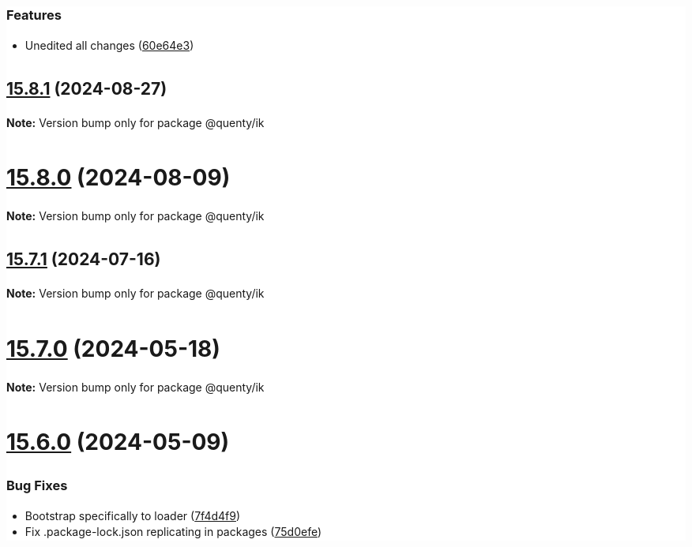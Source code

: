 ### Features

* Unedited all changes ([60e64e3](https://github.com/Quenty/NevermoreEngine/commit/60e64e3efce17c10c4b8965871187d231b338dd4))





## [15.8.1](https://github.com/Quenty/NevermoreEngine/compare/@quenty/ik@15.8.0...@quenty/ik@15.8.1) (2024-08-27)

**Note:** Version bump only for package @quenty/ik





# [15.8.0](https://github.com/Quenty/NevermoreEngine/compare/@quenty/ik@15.7.1...@quenty/ik@15.8.0) (2024-08-09)

**Note:** Version bump only for package @quenty/ik





## [15.7.1](https://github.com/Quenty/NevermoreEngine/compare/@quenty/ik@15.7.0...@quenty/ik@15.7.1) (2024-07-16)

**Note:** Version bump only for package @quenty/ik





# [15.7.0](https://github.com/Quenty/NevermoreEngine/compare/@quenty/ik@15.6.0...@quenty/ik@15.7.0) (2024-05-18)

**Note:** Version bump only for package @quenty/ik





# [15.6.0](https://github.com/Quenty/NevermoreEngine/compare/@quenty/ik@15.5.0...@quenty/ik@15.6.0) (2024-05-09)


### Bug Fixes

* Bootstrap specifically to loader ([7f4d4f9](https://github.com/Quenty/NevermoreEngine/commit/7f4d4f9cd4a6602af8daaf04983bb349dafc7e95))
* Fix .package-lock.json replicating in packages ([75d0efe](https://github.com/Quenty/NevermoreEngine/commit/75d0efeef239f221d93352af71a5b3e930ec23c5))



